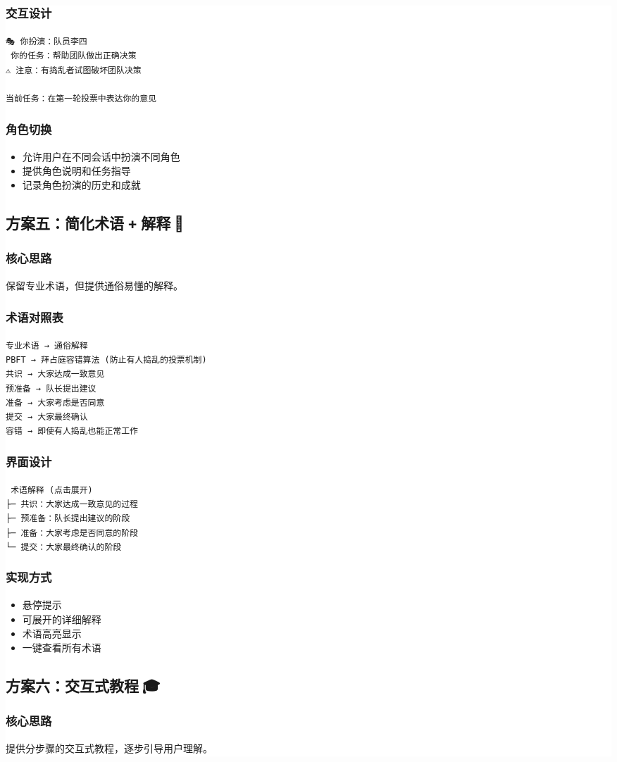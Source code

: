 ### 交互设计
```
🎭 你扮演：队员李四
 你的任务：帮助团队做出正确决策
⚠️ 注意：有捣乱者试图破坏团队决策

当前任务：在第一轮投票中表达你的意见
```

### 角色切换
- 允许用户在不同会话中扮演不同角色
- 提供角色说明和任务指导
- 记录角色扮演的历史和成就

## 方案五：简化术语 + 解释 📝

### 核心思路
保留专业术语，但提供通俗易懂的解释。

### 术语对照表
```
专业术语 → 通俗解释
PBFT → 拜占庭容错算法 (防止有人捣乱的投票机制)
共识 → 大家达成一致意见
预准备 → 队长提出建议
准备 → 大家考虑是否同意
提交 → 大家最终确认
容错 → 即使有人捣乱也能正常工作
```

### 界面设计
```
 术语解释 (点击展开)
├─ 共识：大家达成一致意见的过程
├─ 预准备：队长提出建议的阶段  
├─ 准备：大家考虑是否同意的阶段
└─ 提交：大家最终确认的阶段
```

### 实现方式
- 悬停提示
- 可展开的详细解释
- 术语高亮显示
- 一键查看所有术语

## 方案六：交互式教程 🎓

### 核心思路
提供分步骤的交互式教程，逐步引导用户理解。
